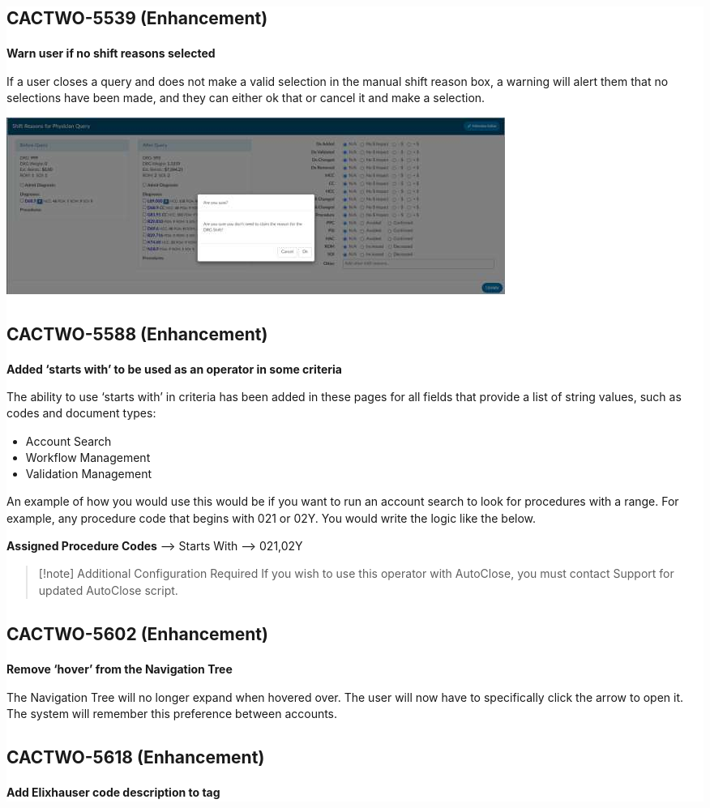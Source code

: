 ## CACTWO-5539 (Enhancement)

**Warn user if no shift reasons selected**

If a user closes a query and does not make a valid selection in the manual
shift reason box, a warning will alert them that no selections have been
made, and they can either ok that or cancel it and make a selection.

![](image-777.jpg)
 
## CACTWO-5588 (Enhancement)

**Added ‘starts with’ to be used as an operator in some criteria**

The ability to use ‘starts with’ in criteria has been added in these pages for all
fields that provide a list of string values, such as codes and document types:

- Account Search
- Workflow Management
- Validation Management

An example of how you would use this would be if you want to run an account
search to look for procedures with a range. For example, any procedure code
that begins with 021 or 02Y. You would write the logic like the below.

**Assigned Procedure Codes** --> Starts With --> 021,02Y

> [!note] Additional Configuration Required
If you wish to use this operator with AutoClose, you must contact
Support for updated AutoClose script.

## CACTWO-5602 (Enhancement)

**Remove ‘hover’ from the Navigation Tree**

The Navigation Tree will no longer expand when hovered over. The user will
now have to specifically click the arrow to open it. The system will remember
this preference between accounts.

## CACTWO-5618 (Enhancement)

**Add Elixhauser code description to tag**

